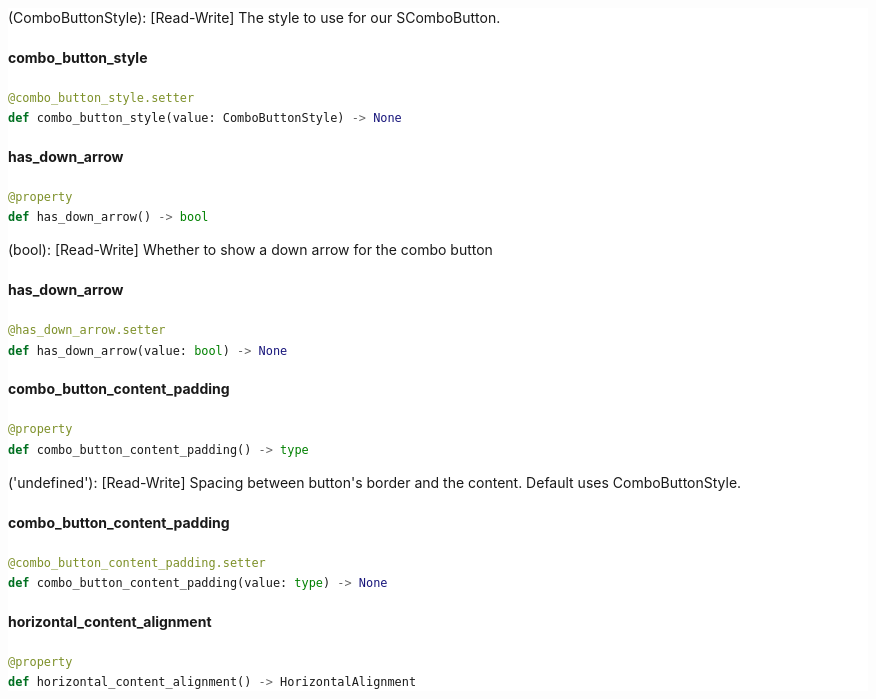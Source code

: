 (ComboButtonStyle):  [Read-Write] The style to use for our SComboButton.

<a id="unreal.ActionButtonStyle.combo_button_style"></a>

#### combo_button_style

```python
@combo_button_style.setter
def combo_button_style(value: ComboButtonStyle) -> None
```

<a id="unreal.ActionButtonStyle.has_down_arrow"></a>

#### has_down_arrow

```python
@property
def has_down_arrow() -> bool
```

(bool):  [Read-Write] Whether to show a down arrow for the combo button

<a id="unreal.ActionButtonStyle.has_down_arrow"></a>

#### has_down_arrow

```python
@has_down_arrow.setter
def has_down_arrow(value: bool) -> None
```

<a id="unreal.ActionButtonStyle.combo_button_content_padding"></a>

#### combo_button_content_padding

```python
@property
def combo_button_content_padding() -> type
```

('undefined'):  [Read-Write] Spacing between button's border and the content. Default uses ComboButtonStyle.

<a id="unreal.ActionButtonStyle.combo_button_content_padding"></a>

#### combo_button_content_padding

```python
@combo_button_content_padding.setter
def combo_button_content_padding(value: type) -> None
```

<a id="unreal.ActionButtonStyle.horizontal_content_alignment"></a>

#### horizontal_content_alignment

```python
@property
def horizontal_content_alignment() -> HorizontalAlignment
```
